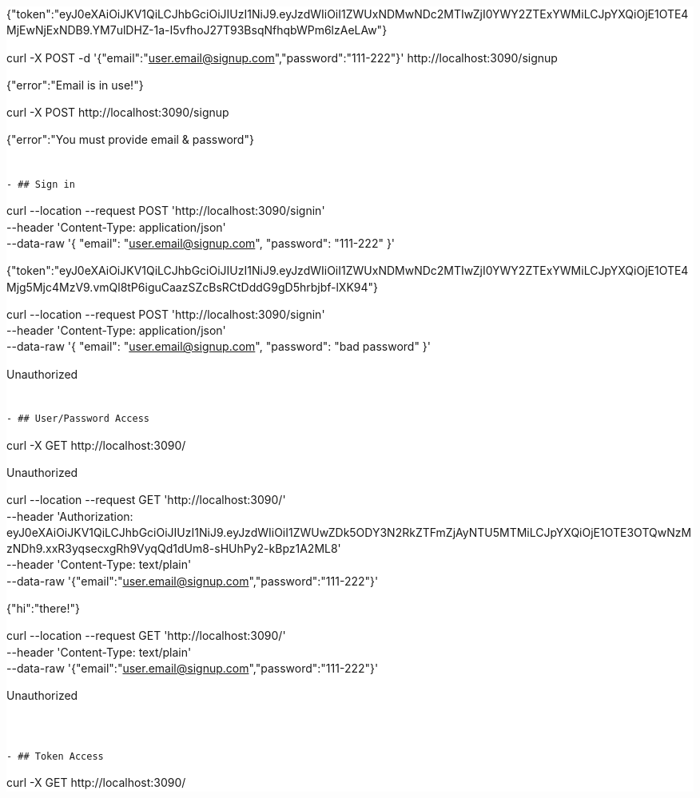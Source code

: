 {"token":"eyJ0eXAiOiJKV1QiLCJhbGciOiJIUzI1NiJ9.eyJzdWIiOiI1ZWUxNDMwNDc2MTIwZjI0YWY2ZTExYWMiLCJpYXQiOjE1OTE4MjEwNjExNDB9.YM7ulDHZ-1a-I5vfhoJ27T93BsqNfhqbWPm6lzAeLAw"}

curl -X POST -d '{"email":"user.email@signup.com","password":"111-222"}' http://localhost:3090/signup

{"error":"Email is in use!"}

curl -X POST  http://localhost:3090/signup

{"error":"You must provide email & password"}

```

- ## Sign in

``` 
curl --location --request POST 'http://localhost:3090/signin' \
--header 'Content-Type: application/json' \
--data-raw '{
    "email": "user.email@signup.com",
    "password": "111-222"
}'

{"token":"eyJ0eXAiOiJKV1QiLCJhbGciOiJIUzI1NiJ9.eyJzdWIiOiI1ZWUxNDMwNDc2MTIwZjI0YWY2ZTExYWMiLCJpYXQiOjE1OTE4Mjg5Mjc4MzV9.vmQl8tP6iguCaazSZcBsRCtDddG9gD5hrbjbf-lXK94"}


curl --location --request POST 'http://localhost:3090/signin' \
--header 'Content-Type: application/json' \
--data-raw '{
    "email": "user.email@signup.com",
    "password": "bad password"
}'

Unauthorized
```

- ## User/Password Access

```
curl -X GET  http://localhost:3090/

Unauthorized

curl --location --request GET 'http://localhost:3090/' \
--header 'Authorization: eyJ0eXAiOiJKV1QiLCJhbGciOiJIUzI1NiJ9.eyJzdWIiOiI1ZWUwZDk5ODY3N2RkZTFmZjAyNTU5MTMiLCJpYXQiOjE1OTE3OTQwNzMzNDh9.xxR3yqsecxgRh9VyqQd1dUm8-sHUhPy2-kBpz1A2ML8' \
--header 'Content-Type: text/plain' \
--data-raw '{"email":"user.email@signup.com","password":"111-222"}'

{"hi":"there!"}

curl --location --request GET 'http://localhost:3090/' \
--header 'Content-Type: text/plain' \
--data-raw '{"email":"user.email@signup.com","password":"111-222"}'

Unauthorized
```


- ## Token Access

```
curl -X GET  http://localhost:3090/
